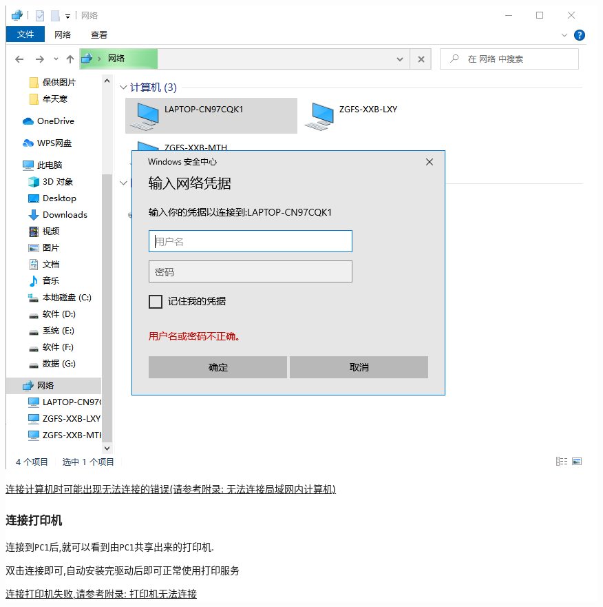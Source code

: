 ![image-20220602172625191](img/局域网内共享打印机/image-20220602172625191.png)

[连接计算机时可能出现无法连接的错误(请参考附录: 无法连接局域网内计算机)](#无法连接局域网内计算机)

### 连接打印机

连接到`PC1`后,就可以看到由`PC1`共享出来的打印机.

双击连接即可,自动安装完驱动后即可正常使用打印服务

[连接打印机失败,请参考附录:  打印机无法连接](#打印机无法连接)

